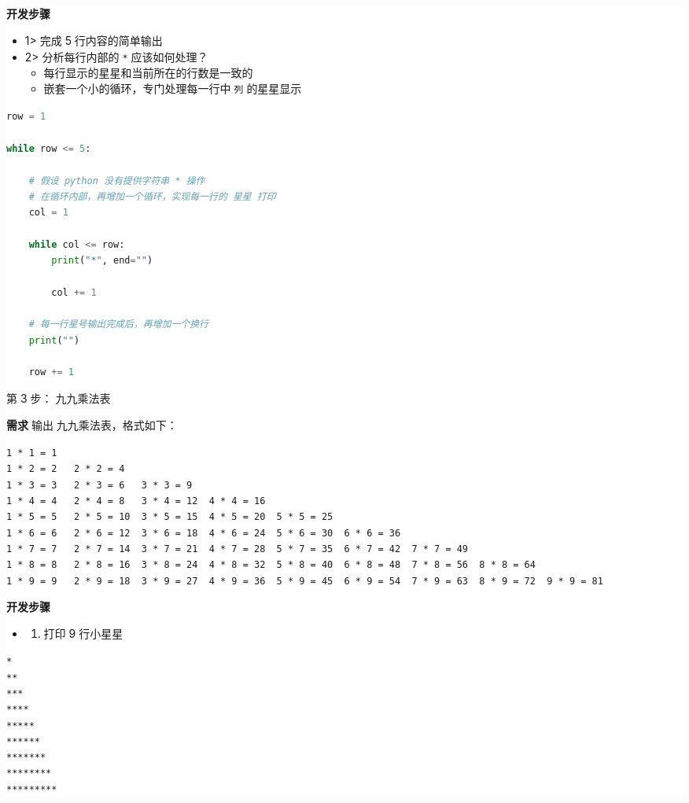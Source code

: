 **开发步骤**

* 1> 完成 5 行内容的简单输出
* 2> 分析每行内部的 `*` 应该如何处理？
  * 每行显示的星星和当前所在的行数是一致的
  * 嵌套一个小的循环，专门处理每一行中 `列` 的星星显示  

```python
row = 1

while row <= 5:

    # 假设 python 没有提供字符串 * 操作
    # 在循环内部，再增加一个循环，实现每一行的 星星 打印
    col = 1

    while col <= row:
        print("*", end="")

        col += 1

    # 每一行星号输出完成后，再增加一个换行
    print("")

    row += 1

```

第 3 步： 九九乘法表

**需求** 输出 九九乘法表，格式如下：

```
1 * 1 = 1   
1 * 2 = 2   2 * 2 = 4   
1 * 3 = 3   2 * 3 = 6   3 * 3 = 9   
1 * 4 = 4   2 * 4 = 8   3 * 4 = 12  4 * 4 = 16  
1 * 5 = 5   2 * 5 = 10  3 * 5 = 15  4 * 5 = 20  5 * 5 = 25  
1 * 6 = 6   2 * 6 = 12  3 * 6 = 18  4 * 6 = 24  5 * 6 = 30  6 * 6 = 36  
1 * 7 = 7   2 * 7 = 14  3 * 7 = 21  4 * 7 = 28  5 * 7 = 35  6 * 7 = 42  7 * 7 = 49  
1 * 8 = 8   2 * 8 = 16  3 * 8 = 24  4 * 8 = 32  5 * 8 = 40  6 * 8 = 48  7 * 8 = 56  8 * 8 = 64  
1 * 9 = 9   2 * 9 = 18  3 * 9 = 27  4 * 9 = 36  5 * 9 = 45  6 * 9 = 54  7 * 9 = 63  8 * 9 = 72  9 * 9 = 81

```

**开发步骤**

* 1. 打印 9 行小星星

```
*
**
***
****
*****
******
*******
********
*********
```
